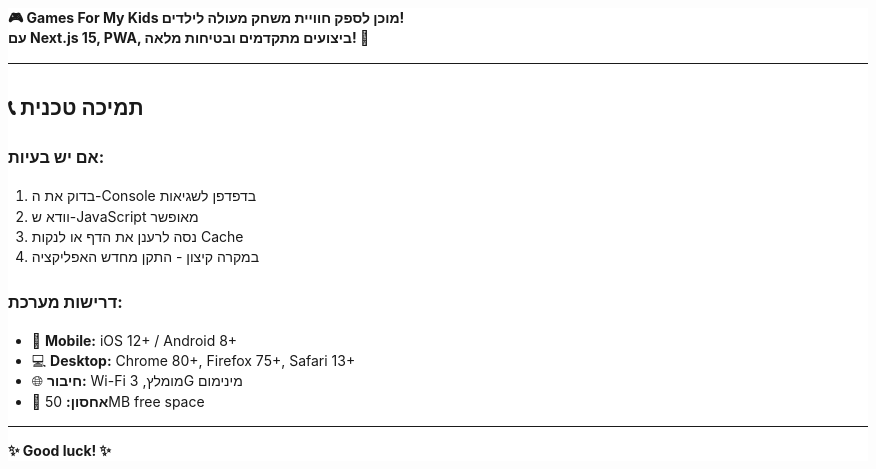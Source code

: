 
**🎮 Games For My Kids מוכן לספק חוויית משחק מעולה לילדים!**  
**עם Next.js 15, PWA, ביצועים מתקדמים ובטיחות מלאה! 🌟**

---

## 📞 תמיכה טכנית

### **אם יש בעיות:**
1. בדוק את ה-Console בדפדפן לשגיאות
2. וודא ש-JavaScript מאופשר
3. נסה לרענן את הדף או לנקות Cache
4. במקרה קיצון - התקן מחדש האפליקציה

### **דרישות מערכת:**
- 📱 **Mobile:** iOS 12+ / Android 8+
- 💻 **Desktop:** Chrome 80+, Firefox 75+, Safari 13+
- 🌐 **חיבור:** Wi-Fi מומלץ, 3G מינימום
- 💾 **אחסון:** 50MB free space

---

**✨ Good luck! ✨**
